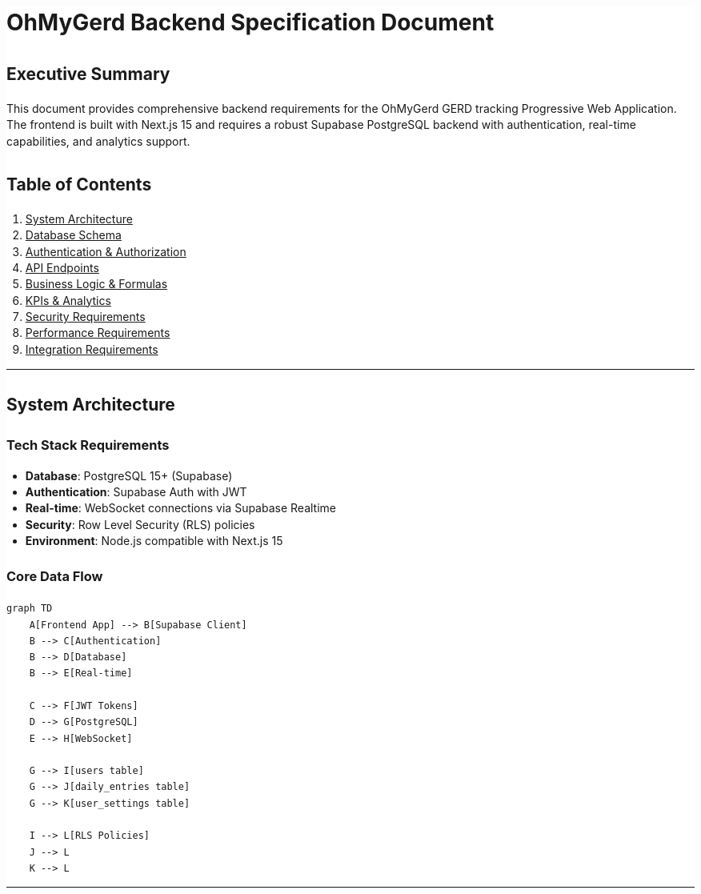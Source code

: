 # OhMyGerd Backend Specification Document

## Executive Summary

This document provides comprehensive backend requirements for the OhMyGerd GERD tracking Progressive Web Application. The frontend is built with Next.js 15 and requires a robust Supabase PostgreSQL backend with authentication, real-time capabilities, and analytics support.

## Table of Contents

1. [System Architecture](#system-architecture)
2. [Database Schema](#database-schema)
3. [Authentication & Authorization](#authentication--authorization)
4. [API Endpoints](#api-endpoints)
5. [Business Logic & Formulas](#business-logic--formulas)
6. [KPIs & Analytics](#kpis--analytics)
7. [Security Requirements](#security-requirements)
8. [Performance Requirements](#performance-requirements)
9. [Integration Requirements](#integration-requirements)

---

## System Architecture

### Tech Stack Requirements
- **Database**: PostgreSQL 15+ (Supabase)
- **Authentication**: Supabase Auth with JWT
- **Real-time**: WebSocket connections via Supabase Realtime
- **Security**: Row Level Security (RLS) policies
- **Environment**: Node.js compatible with Next.js 15

### Core Data Flow

```mermaid
graph TD
    A[Frontend App] --> B[Supabase Client]
    B --> C[Authentication]
    B --> D[Database]
    B --> E[Real-time]
    
    C --> F[JWT Tokens]
    D --> G[PostgreSQL]
    E --> H[WebSocket]
    
    G --> I[users table]
    G --> J[daily_entries table]
    G --> K[user_settings table]
    
    I --> L[RLS Policies]
    J --> L
    K --> L
```

---